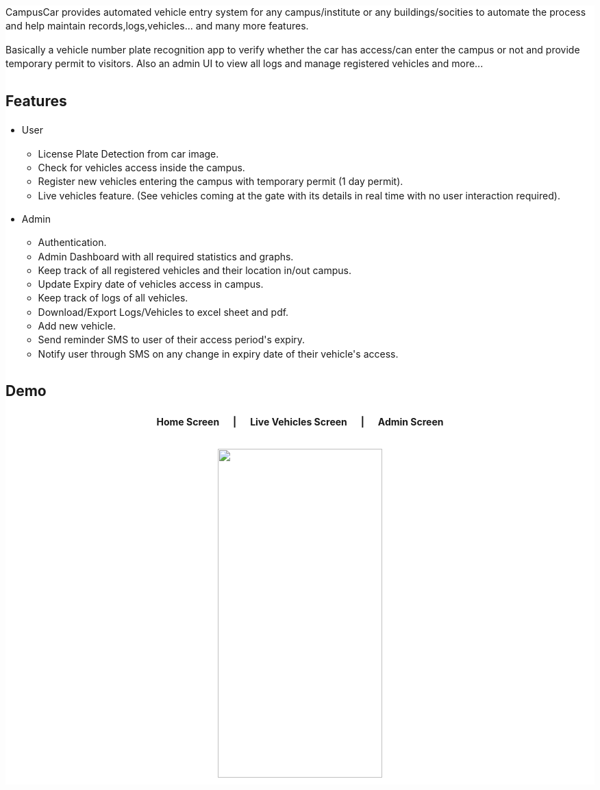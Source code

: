 
CampusCar provides automated vehicle entry system for any campus/institute or any buildings/socities to automate the process and help maintain records,logs,vehicles... and many more features.

Basically a vehicle number plate recognition app to verify whether the car has access/can enter the campus or not and provide temporary permit to visitors. Also an admin UI to view all logs and manage registered vehicles and more...


Features
---------

* User
    * License Plate Detection from car image.
    * Check for vehicles access inside the campus.
    * Register new vehicles entering the campus with temporary permit (1 day permit).
    * Live vehicles feature. (See vehicles coming at the gate with its details in real time with no user interaction required).

* Admin
    * Authentication.
    * Admin Dashboard with all required statistics and graphs.
    * Keep track of all registered vehicles and their location in/out campus.
    * Update Expiry date of vehicles access in campus.
    * Keep track of logs of all vehicles.
    * Download/Export Logs/Vehicles to excel sheet and pdf.
    * Add new vehicle.
    * Send reminder SMS to user of their access period's expiry.
    * Notify user through SMS on any change in expiry date of their vehicle's access.



Demo
-----

<div align="center">
    <h4 align="center">Home Screen &nbsp&nbsp&nbsp&nbsp | &nbsp&nbsp&nbsp&nbsp Live Vehicles Screen &nbsp&nbsp&nbsp&nbsp | &nbsp&nbsp&nbsp&nbsp Admin Screen</h4>
    <img height=480 width=240 style="margin: 10px;" src="./demo/gif1.gif"/>